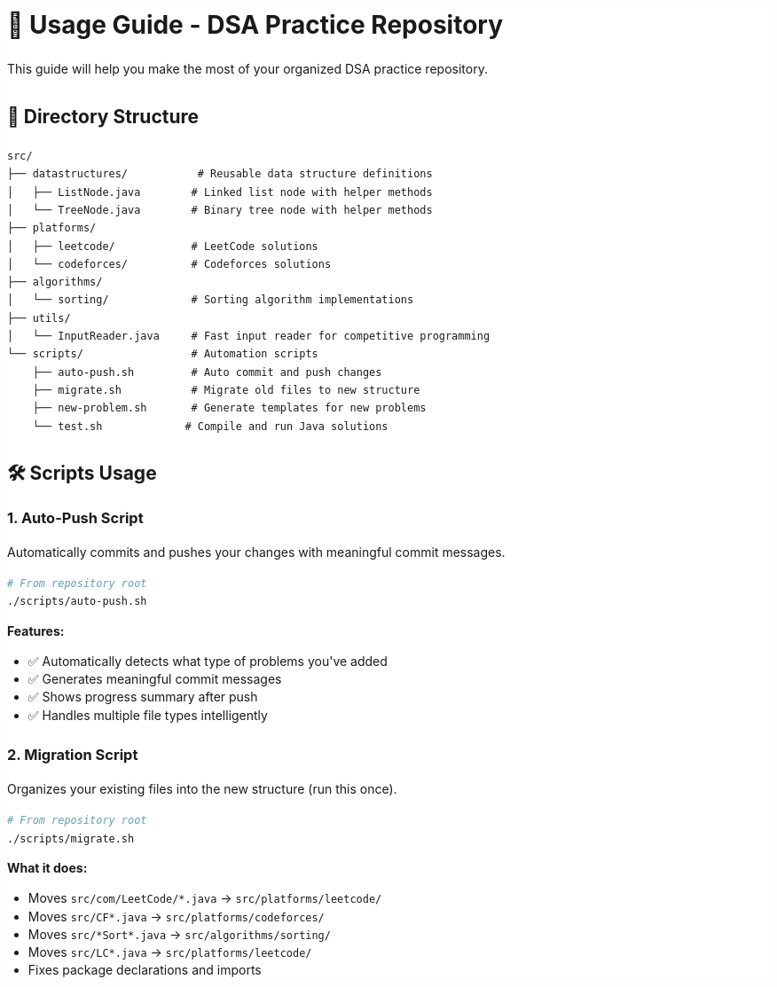 # 🚀 Usage Guide - DSA Practice Repository

This guide will help you make the most of your organized DSA practice repository.

## 📂 Directory Structure

```
src/
├── datastructures/           # Reusable data structure definitions
│   ├── ListNode.java        # Linked list node with helper methods
│   └── TreeNode.java        # Binary tree node with helper methods
├── platforms/
│   ├── leetcode/            # LeetCode solutions
│   └── codeforces/          # Codeforces solutions
├── algorithms/
│   └── sorting/             # Sorting algorithm implementations
├── utils/
│   └── InputReader.java     # Fast input reader for competitive programming
└── scripts/                 # Automation scripts
    ├── auto-push.sh         # Auto commit and push changes
    ├── migrate.sh           # Migrate old files to new structure
    ├── new-problem.sh       # Generate templates for new problems
    └── test.sh             # Compile and run Java solutions
```

## 🛠️ Scripts Usage

### 1. Auto-Push Script
Automatically commits and pushes your changes with meaningful commit messages.

```bash
# From repository root
./scripts/auto-push.sh
```

**Features:**
- ✅ Automatically detects what type of problems you've added
- ✅ Generates meaningful commit messages
- ✅ Shows progress summary after push
- ✅ Handles multiple file types intelligently

### 2. Migration Script
Organizes your existing files into the new structure (run this once).

```bash
# From repository root
./scripts/migrate.sh
```

**What it does:**
- Moves `src/com/LeetCode/*.java` → `src/platforms/leetcode/`
- Moves `src/CF*.java` → `src/platforms/codeforces/`
- Moves `src/*Sort*.java` → `src/algorithms/sorting/`
- Moves `src/LC*.java` → `src/platforms/leetcode/`
- Fixes package declarations and imports
